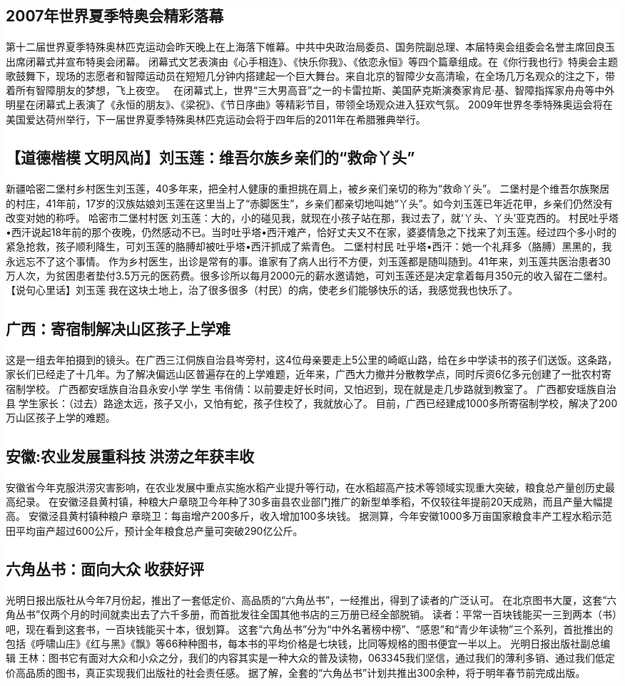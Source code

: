 
## 2007年世界夏季特奥会精彩落幕


第十二届世界夏季特殊奥林匹克运动会昨天晚上在上海落下帷幕。中共中央政治局委员、国务院副总理、本届特奥会组委会名誉主席回良玉出席闭幕式并宣布特奥会闭幕。
闭幕式文艺表演由《心手相连》、《快乐你我》、《依恋永恒》等四个篇章组成。在《你行我也行》特奥会主题歌鼓舞下，现场的志愿者和智障运动员在短短几分钟内搭建起一个巨大舞台。来自北京的智障少女高清瑜，在全场几万名观众的注之下，带着所有智障朋友的梦想，飞上夜空。　
在闭幕式上，世界“三大男高音”之一的卡雷拉斯、美国萨克斯演奏家肯尼·基、智障指挥家舟舟等中外明星在闭幕式上表演了《永恒的朋友》、《梁祝》、《节日序曲》等精彩节目，带领全场观众进入狂欢气氛。 
2009年世界冬季特殊奥运会将在美国爱达荷州举行，下一届世界夏季特殊奥林匹克运动会将于四年后的2011年在希腊雅典举行。


## 【道德楷模 文明风尚】刘玉莲：维吾尔族乡亲们的“救命丫头”


新疆哈密二堡村乡村医生刘玉莲，40多年来，把全村人健康的重担挑在肩上，被乡亲们亲切的称为“救命丫头”。
二堡村是个维吾尔族聚居的村庄，41年前，17岁的汉族姑娘刘玉莲在这里当上了“赤脚医生”，乡亲们都亲切地叫她“丫头”。如今刘玉莲已年近花甲，乡亲们仍然没有改变对她的称呼。
哈密市二堡村村医 刘玉莲：大的，小的碰见我，就现在小孩子站在那，我过去了，就‘丫头、丫头’亚克西的。
村民吐乎塔•西汗说起18年前的那个夜晚，仍然感动不已。当时吐乎塔•西汗难产，恰好丈夫又不在家，婆婆情急之下找来了刘玉莲。经过四个多小时的紧急抢救，孩子顺利降生，可刘玉莲的胳膊却被吐乎塔•西汗抓成了紫青色。
二堡村村民 吐乎塔•西汗：她一个礼拜多（胳膊）黑黑的，我永远忘不了这个事情。
作为乡村医生，出诊是常有的事。谁家有了病人出行不方便，刘玉莲都是随叫随到。41年来，刘玉莲共医治患者30万人次，为贫困患者垫付3.5万元的医药费。很多诊所以每月2000元的薪水邀请她，可刘玉莲还是决定拿着每月350元的收入留在二堡村。
【说句心里话】刘玉莲 我在这块土地上，治了很多很多（村民）的病，使老乡们能够快乐的话，我感觉我也快乐了。


## 广西：寄宿制解决山区孩子上学难


这是一组去年拍摄到的镜头。在广西三江侗族自治县岑旁村，这4位母亲要走上5公里的崎岖山路，给在乡中学读书的孩子们送饭。这条路，家长们已经走了十几年。为了解决偏远山区普遍存在的上学难题，近年来，广西大力撤并分散教学点，同时斥资6亿多元创建了一批农村寄宿制学校。
广西都安瑶族自治县永安小学 学生 韦俏倩：以前要走好长时间，又怕迟到，现在就是走几步路就到教室了。
广西都安瑶族自治县 学生家长：（过去）路途太远，孩子又小，又怕有蛇，孩子住校了，我就放心了。 
目前，广西已经建成1000多所寄宿制学校，解决了200万山区孩子上学的难题。


## 安徽:农业发展重科技 洪涝之年获丰收


安徽省今年克服洪涝灾害影响，在农业发展中重点实施水稻产业提升等行动，在水稻超高产技术等领域实现重大突破，粮食总产量创历史最高纪录。
在安徽泾县黄村镇，种粮大户章晓卫今年种了30多亩县农业部门推广的新型单季稻，不仅较往年提前20天成熟，而且产量大幅提高。
安徽泾县黄村镇种粮户 章晓卫：每亩增产200多斤，收入增加100多块钱。
据测算，今年安徽1000多万亩国家粮食丰产工程水稻示范田平均亩产超过600公斤，预计全年粮食总产量可突破290亿公斤。


## 六角丛书：面向大众 收获好评


光明日报出版社从今年7月份起，推出了一套低定价、高品质的“六角丛书”，一经推出，得到了读者的广泛认可。
在北京图书大厦，这套“六角丛书”仅两个月的时间就卖出去了六千多册，而首批发往全国其他书店的三万册已经全部脱销。
读者：平常一百块钱能买一三到两本（书）吧，现在看到这套书，一百块钱能买十本，很划算。
这套“六角丛书”分为“中外名著榜中榜”、“感恩”和“青少年读物”三个系列，首批推出的包括《呼啸山庄》《红与黑》《飘》等66种种图书，每本书的平均价格是七块钱，比同等规格的图书便宜一半以上。
光明日报出版社副总编辑 王林：图书它有面对大众和小众之分，我们的内容其实是一种大众的普及读物，063345我们坚信，通过我们的薄利多销、通过我们低定价高品质的图书，真正实现我们出版社的社会责任感。
据了解，全套的“六角丛书”计划共推出300余种，将于明年春节前完成出版。

